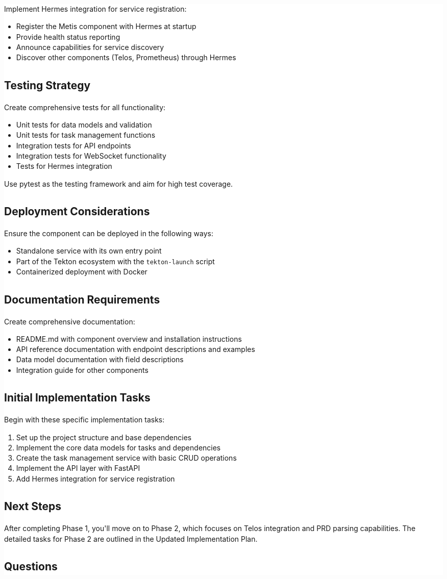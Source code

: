Implement Hermes integration for service registration:

- Register the Metis component with Hermes at startup
- Provide health status reporting
- Announce capabilities for service discovery
- Discover other components (Telos, Prometheus) through Hermes

## Testing Strategy

Create comprehensive tests for all functionality:

- Unit tests for data models and validation
- Unit tests for task management functions
- Integration tests for API endpoints
- Integration tests for WebSocket functionality
- Tests for Hermes integration

Use pytest as the testing framework and aim for high test coverage.

## Deployment Considerations

Ensure the component can be deployed in the following ways:

- Standalone service with its own entry point
- Part of the Tekton ecosystem with the `tekton-launch` script
- Containerized deployment with Docker

## Documentation Requirements

Create comprehensive documentation:

- README.md with component overview and installation instructions
- API reference documentation with endpoint descriptions and examples
- Data model documentation with field descriptions
- Integration guide for other components

## Initial Implementation Tasks

Begin with these specific implementation tasks:

1. Set up the project structure and base dependencies
2. Implement the core data models for tasks and dependencies
3. Create the task management service with basic CRUD operations
4. Implement the API layer with FastAPI
5. Add Hermes integration for service registration

## Next Steps

After completing Phase 1, you'll move on to Phase 2, which focuses on Telos integration and PRD parsing capabilities. The detailed tasks for Phase 2 are outlined in the Updated Implementation Plan.

## Questions

